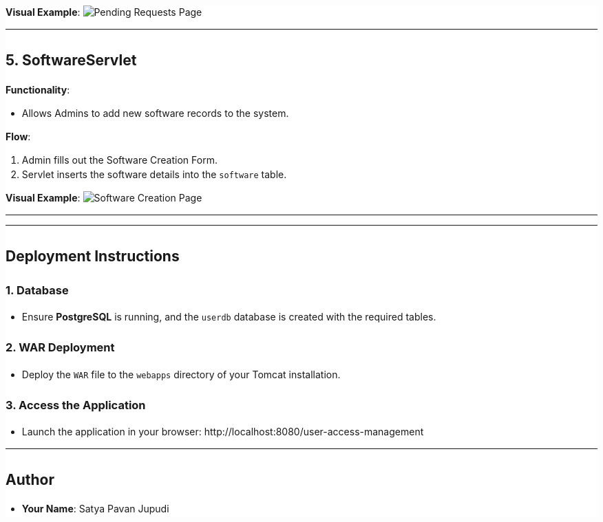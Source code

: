 **Visual Example**:
![Pending Requests Page](path/to/pending_requests_page.png)

---

## 5. SoftwareServlet

**Functionality**:
- Allows Admins to add new software records to the system.

**Flow**:
1. Admin fills out the Software Creation Form.
2. Servlet inserts the software details into the `software` table.

**Visual Example**:
![Software Creation Page](path/to/software_creation_page.png)

---

---
## **Deployment Instructions**

### **1. Database**
- Ensure **PostgreSQL** is running, and the `userdb` database is created with the required tables.

### **2. WAR Deployment**
- Deploy the `WAR` file to the `webapps` directory of your Tomcat installation.

### **3. Access the Application**
- Launch the application in your browser:
http://localhost:8080/user-access-management

---



## Author
- **Your Name**: Satya Pavan Jupudi
